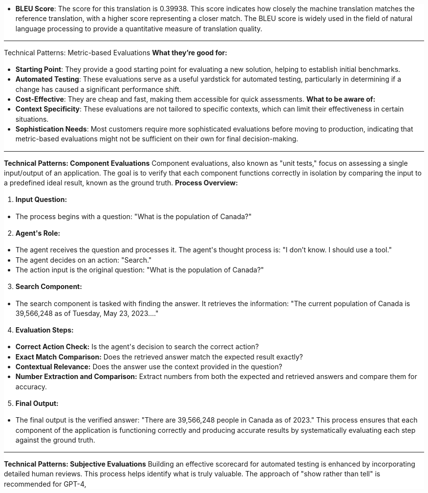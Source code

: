 - **BLEU Score**: The score for this translation is 0.39938. This score indicates how closely the machine
translation matches the reference translation, with a higher score representing a closer match.
The BLEU score is widely used in the field of natural language processing to provide a quantitative measure of
translation quality.
-------------------------------
Technical Patterns: Metric-based Evaluations
**What they’re good for:**
- **Starting Point**: They provide a good starting point for evaluating a new solution, helping to establish
initial benchmarks.
- **Automated Testing**: These evaluations serve as a useful yardstick for automated testing, particularly in
determining if a change has caused a significant performance shift.
- **Cost-Effective**: They are cheap and fast, making them accessible for quick assessments.
**What to be aware of:**
- **Context Specificity**: These evaluations are not tailored to specific contexts, which can limit their
effectiveness in certain situations.
- **Sophistication Needs**: Most customers require more sophisticated evaluations before moving to production,
indicating that metric-based evaluations might not be sufficient on their own for final decision-making.
-------------------------------
**Technical Patterns: Component Evaluations**
Component evaluations, also known as "unit tests," focus on assessing a single input/output of an application. The
goal is to verify that each component functions correctly in isolation by comparing the input to a predefined ideal
result, known as the ground truth.
**Process Overview:**
1. **Input Question:**
- The process begins with a question: "What is the population of Canada?"
2. **Agent's Role:**
- The agent receives the question and processes it. The agent's thought process is: "I don’t know. I should use
a tool."
- The agent decides on an action: "Search."
- The action input is the original question: "What is the population of Canada?"
3. **Search Component:**
- The search component is tasked with finding the answer. It retrieves the information: "The current population
of Canada is 39,566,248 as of Tuesday, May 23, 2023…."
4. **Evaluation Steps:**
- **Correct Action Check:** Is the agent's decision to search the correct action?
- **Exact Match Comparison:** Does the retrieved answer match the expected result exactly?
- **Contextual Relevance:** Does the answer use the context provided in the question?
- **Number Extraction and Comparison:** Extract numbers from both the expected and retrieved answers and compare
them for accuracy.
5. **Final Output:**
- The final output is the verified answer: "There are 39,566,248 people in Canada as of 2023."
This process ensures that each component of the application is functioning correctly and producing accurate results
by systematically evaluating each step against the ground truth.
-------------------------------
**Technical Patterns: Subjective Evaluations**
Building an effective scorecard for automated testing is enhanced by incorporating detailed human reviews. This
process helps identify what is truly valuable. The approach of "show rather than tell" is recommended for GPT-4,
